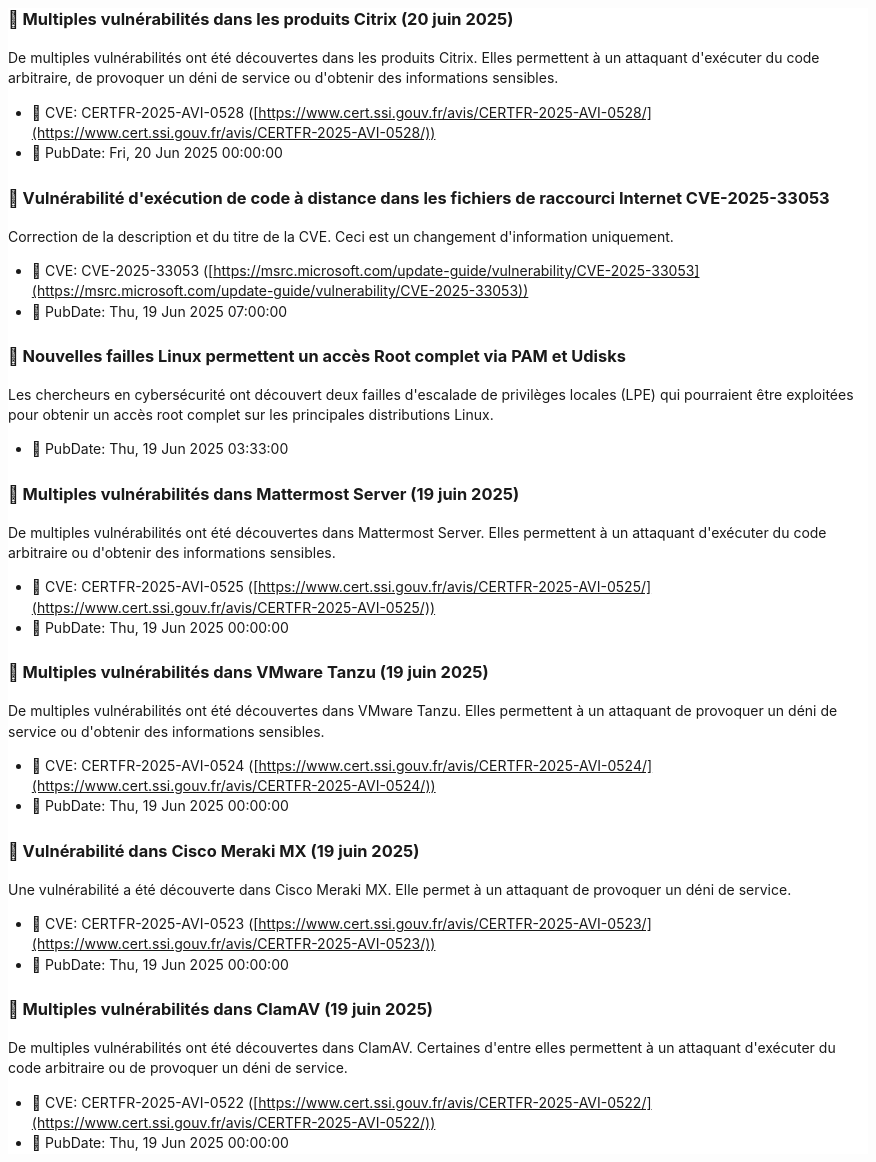 ### 🚨 Multiples vulnérabilités dans les produits Citrix (20 juin 2025)
De multiples vulnérabilités ont été découvertes dans les produits Citrix. Elles permettent à un attaquant d'exécuter du code arbitraire, de provoquer un déni de service ou d'obtenir des informations sensibles.
*   🐞 CVE: CERTFR-2025-AVI-0528 ([https://www.cert.ssi.gouv.fr/avis/CERTFR-2025-AVI-0528/](https://www.cert.ssi.gouv.fr/avis/CERTFR-2025-AVI-0528/))
*   📅 PubDate: Fri, 20 Jun 2025 00:00:00

### 🚨 Vulnérabilité d'exécution de code à distance dans les fichiers de raccourci Internet CVE-2025-33053
Correction de la description et du titre de la CVE. Ceci est un changement d'information uniquement.
*   🐞 CVE: CVE-2025-33053 ([https://msrc.microsoft.com/update-guide/vulnerability/CVE-2025-33053](https://msrc.microsoft.com/update-guide/vulnerability/CVE-2025-33053))
*   📅 PubDate: Thu, 19 Jun 2025 07:00:00

### 🚨 Nouvelles failles Linux permettent un accès Root complet via PAM et Udisks
Les chercheurs en cybersécurité ont découvert deux failles d'escalade de privilèges locales (LPE) qui pourraient être exploitées pour obtenir un accès root complet sur les principales distributions Linux.
*   📅 PubDate: Thu, 19 Jun 2025 03:33:00

### 🚨 Multiples vulnérabilités dans Mattermost Server (19 juin 2025)
De multiples vulnérabilités ont été découvertes dans Mattermost Server. Elles permettent à un attaquant d'exécuter du code arbitraire ou d'obtenir des informations sensibles.
*   🐞 CVE: CERTFR-2025-AVI-0525 ([https://www.cert.ssi.gouv.fr/avis/CERTFR-2025-AVI-0525/](https://www.cert.ssi.gouv.fr/avis/CERTFR-2025-AVI-0525/))
*   📅 PubDate: Thu, 19 Jun 2025 00:00:00

### 🚨 Multiples vulnérabilités dans VMware Tanzu (19 juin 2025)
De multiples vulnérabilités ont été découvertes dans VMware Tanzu. Elles permettent à un attaquant de provoquer un déni de service ou d'obtenir des informations sensibles.
*   🐞 CVE: CERTFR-2025-AVI-0524 ([https://www.cert.ssi.gouv.fr/avis/CERTFR-2025-AVI-0524/](https://www.cert.ssi.gouv.fr/avis/CERTFR-2025-AVI-0524/))
*   📅 PubDate: Thu, 19 Jun 2025 00:00:00

### 🚨 Vulnérabilité dans Cisco Meraki MX (19 juin 2025)
Une vulnérabilité a été découverte dans Cisco Meraki MX. Elle permet à un attaquant de provoquer un déni de service.
*   🐞 CVE: CERTFR-2025-AVI-0523 ([https://www.cert.ssi.gouv.fr/avis/CERTFR-2025-AVI-0523/](https://www.cert.ssi.gouv.fr/avis/CERTFR-2025-AVI-0523/))
*   📅 PubDate: Thu, 19 Jun 2025 00:00:00

### 🚨 Multiples vulnérabilités dans ClamAV (19 juin 2025)
De multiples vulnérabilités ont été découvertes dans ClamAV. Certaines d'entre elles permettent à un attaquant d'exécuter du code arbitraire ou de provoquer un déni de service.
*   🐞 CVE: CERTFR-2025-AVI-0522 ([https://www.cert.ssi.gouv.fr/avis/CERTFR-2025-AVI-0522/](https://www.cert.ssi.gouv.fr/avis/CERTFR-2025-AVI-0522/))
*   📅 PubDate: Thu, 19 Jun 2025 00:00:00
